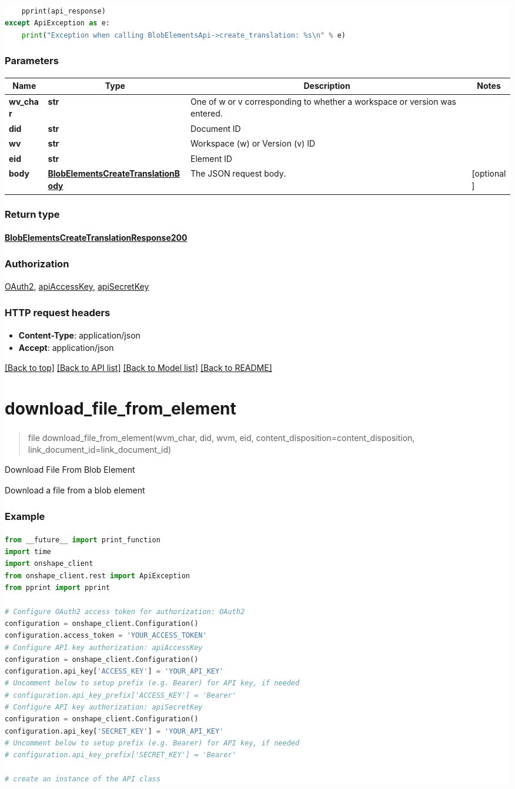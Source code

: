 ```python
    pprint(api_response)
except ApiException as e:
    print("Exception when calling BlobElementsApi->create_translation: %s\n" % e)
```

### Parameters

Name | Type | Description  | Notes
------------- | ------------- | ------------- | -------------
 **wv_char** | **str**| One of w or v corresponding to whether a workspace or version was entered. | 
 **did** | **str**| Document ID | 
 **wv** | **str**| Workspace (w) or Version (v) ID | 
 **eid** | **str**| Element ID | 
 **body** | [**BlobElementsCreateTranslationBody**](BlobElementsCreateTranslationBody.md)| The JSON request body. | [optional] 

### Return type

[**BlobElementsCreateTranslationResponse200**](BlobElementsCreateTranslationResponse200.md)

### Authorization

[OAuth2](../README.md#OAuth2), [apiAccessKey](../README.md#apiAccessKey), [apiSecretKey](../README.md#apiSecretKey)

### HTTP request headers

 - **Content-Type**: application/json
 - **Accept**: application/json

[[Back to top]](#) [[Back to API list]](../README.md#documentation-for-api-endpoints) [[Back to Model list]](../README.md#documentation-for-models) [[Back to README]](../README.md)

# **download_file_from_element**
> file download_file_from_element(wvm_char, did, wvm, eid, content_disposition=content_disposition, link_document_id=link_document_id)

Download File From Blob Element

Download a file from a blob element

### Example
```python
from __future__ import print_function
import time
import onshape_client
from onshape_client.rest import ApiException
from pprint import pprint

# Configure OAuth2 access token for authorization: OAuth2
configuration = onshape_client.Configuration()
configuration.access_token = 'YOUR_ACCESS_TOKEN'
# Configure API key authorization: apiAccessKey
configuration = onshape_client.Configuration()
configuration.api_key['ACCESS_KEY'] = 'YOUR_API_KEY'
# Uncomment below to setup prefix (e.g. Bearer) for API key, if needed
# configuration.api_key_prefix['ACCESS_KEY'] = 'Bearer'
# Configure API key authorization: apiSecretKey
configuration = onshape_client.Configuration()
configuration.api_key['SECRET_KEY'] = 'YOUR_API_KEY'
# Uncomment below to setup prefix (e.g. Bearer) for API key, if needed
# configuration.api_key_prefix['SECRET_KEY'] = 'Bearer'

# create an instance of the API class
```